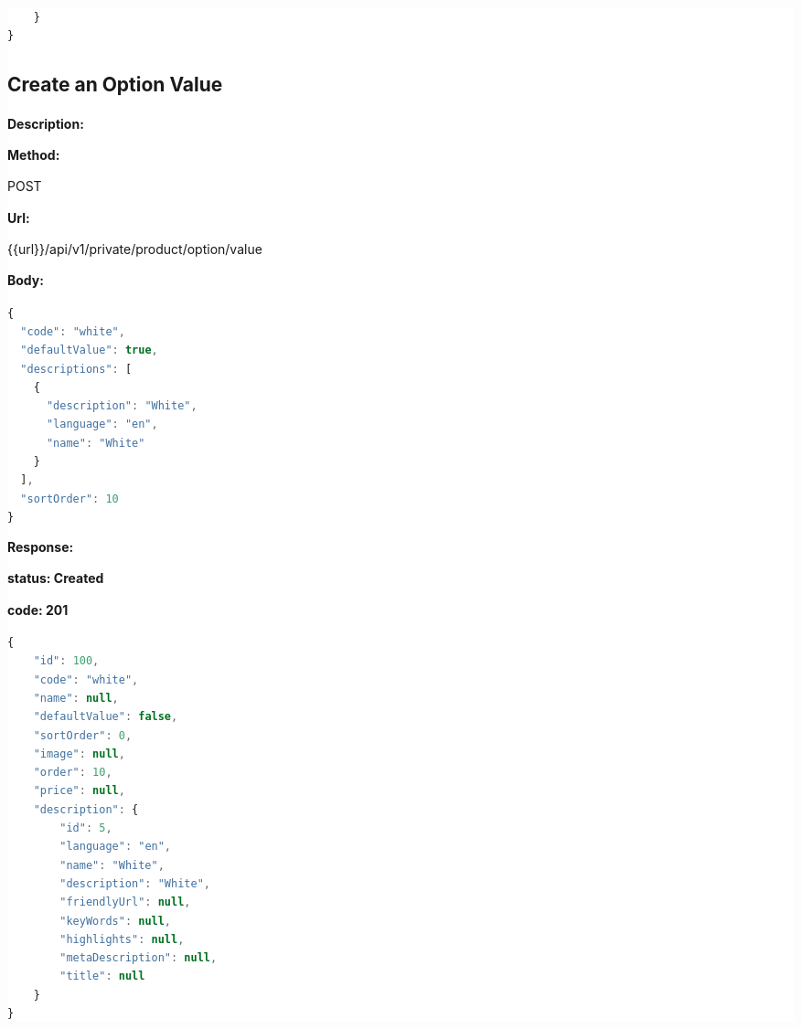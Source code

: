 ```js
    }
}
```



## Create an Option Value

**Description:**



**Method:**

POST

**Url:**

{{url}}/api/v1/private/product/option/value


**Body:**

```js
{
  "code": "white",
  "defaultValue": true,
  "descriptions": [
    {
      "description": "White",
      "language": "en",
      "name": "White"
    }
  ],
  "sortOrder": 10
}
```


**Response:**

**status: Created**

**code: 201**

```js
{
    "id": 100,
    "code": "white",
    "name": null,
    "defaultValue": false,
    "sortOrder": 0,
    "image": null,
    "order": 10,
    "price": null,
    "description": {
        "id": 5,
        "language": "en",
        "name": "White",
        "description": "White",
        "friendlyUrl": null,
        "keyWords": null,
        "highlights": null,
        "metaDescription": null,
        "title": null
    }
}
```
